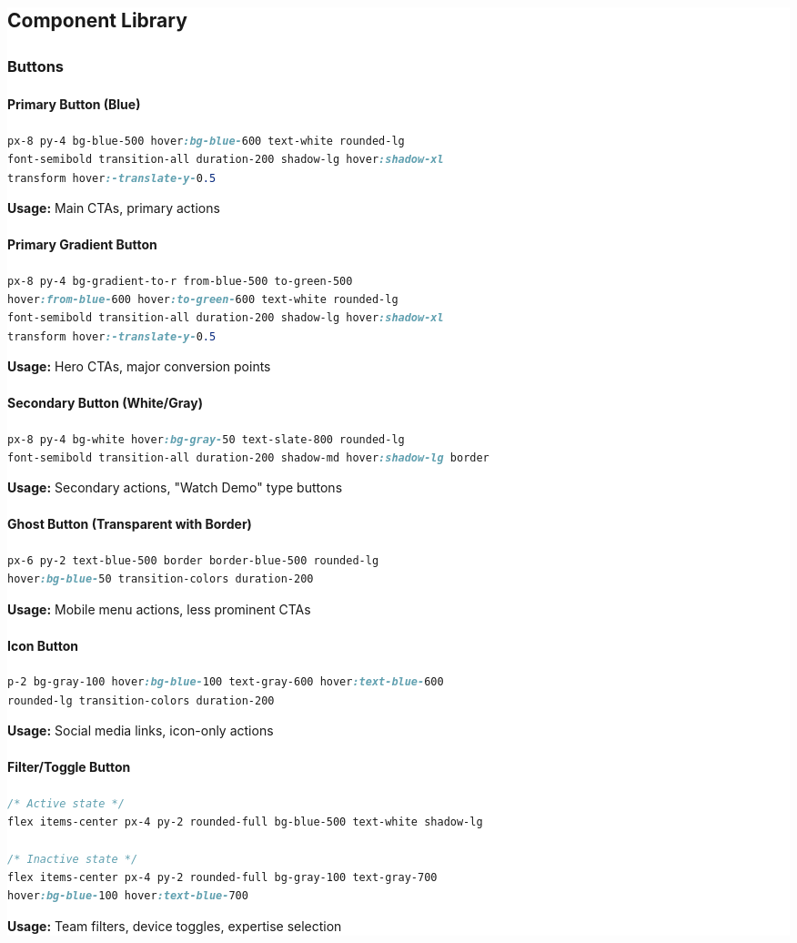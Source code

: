 ## Component Library

### Buttons

#### Primary Button (Blue)
```css
px-8 py-4 bg-blue-500 hover:bg-blue-600 text-white rounded-lg
font-semibold transition-all duration-200 shadow-lg hover:shadow-xl
transform hover:-translate-y-0.5
```
**Usage:** Main CTAs, primary actions

#### Primary Gradient Button
```css
px-8 py-4 bg-gradient-to-r from-blue-500 to-green-500
hover:from-blue-600 hover:to-green-600 text-white rounded-lg
font-semibold transition-all duration-200 shadow-lg hover:shadow-xl
transform hover:-translate-y-0.5
```
**Usage:** Hero CTAs, major conversion points

#### Secondary Button (White/Gray)
```css
px-8 py-4 bg-white hover:bg-gray-50 text-slate-800 rounded-lg
font-semibold transition-all duration-200 shadow-md hover:shadow-lg border
```
**Usage:** Secondary actions, "Watch Demo" type buttons

#### Ghost Button (Transparent with Border)
```css
px-6 py-2 text-blue-500 border border-blue-500 rounded-lg
hover:bg-blue-50 transition-colors duration-200
```
**Usage:** Mobile menu actions, less prominent CTAs

#### Icon Button
```css
p-2 bg-gray-100 hover:bg-blue-100 text-gray-600 hover:text-blue-600
rounded-lg transition-colors duration-200
```
**Usage:** Social media links, icon-only actions

#### Filter/Toggle Button
```css
/* Active state */
flex items-center px-4 py-2 rounded-full bg-blue-500 text-white shadow-lg

/* Inactive state */
flex items-center px-4 py-2 rounded-full bg-gray-100 text-gray-700
hover:bg-blue-100 hover:text-blue-700
```
**Usage:** Team filters, device toggles, expertise selection
